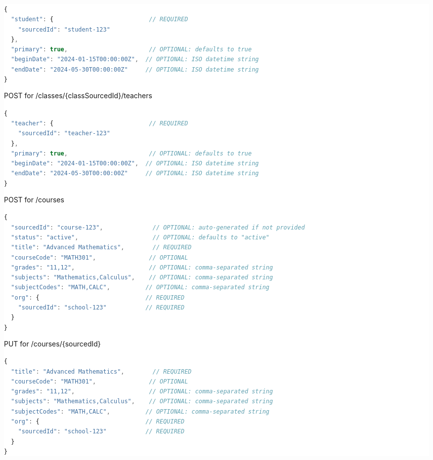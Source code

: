 ```typescript
{
  "student": {                           // REQUIRED
    "sourcedId": "student-123"
  },
  "primary": true,                       // OPTIONAL: defaults to true
  "beginDate": "2024-01-15T00:00:00Z",  // OPTIONAL: ISO datetime string
  "endDate": "2024-05-30T00:00:00Z"     // OPTIONAL: ISO datetime string
}
```

POST for /classes/{classSourcedId}/teachers

```typescript
{
  "teacher": {                           // REQUIRED
    "sourcedId": "teacher-123"
  },
  "primary": true,                       // OPTIONAL: defaults to true
  "beginDate": "2024-01-15T00:00:00Z",  // OPTIONAL: ISO datetime string
  "endDate": "2024-05-30T00:00:00Z"     // OPTIONAL: ISO datetime string
}
```

POST for /courses

```typescript
{
  "sourcedId": "course-123",              // OPTIONAL: auto-generated if not provided
  "status": "active",                     // OPTIONAL: defaults to "active"
  "title": "Advanced Mathematics",        // REQUIRED
  "courseCode": "MATH301",               // OPTIONAL
  "grades": "11,12",                     // OPTIONAL: comma-separated string
  "subjects": "Mathematics,Calculus",    // OPTIONAL: comma-separated string
  "subjectCodes": "MATH,CALC",          // OPTIONAL: comma-separated string
  "org": {                              // REQUIRED
    "sourcedId": "school-123"           // REQUIRED
  }
}
```

PUT for /courses/{sourcedId}

```typescript
{
  "title": "Advanced Mathematics",        // REQUIRED
  "courseCode": "MATH301",               // OPTIONAL
  "grades": "11,12",                     // OPTIONAL: comma-separated string
  "subjects": "Mathematics,Calculus",    // OPTIONAL: comma-separated string
  "subjectCodes": "MATH,CALC",          // OPTIONAL: comma-separated string
  "org": {                              // REQUIRED
    "sourcedId": "school-123"           // REQUIRED
  }
}
```
